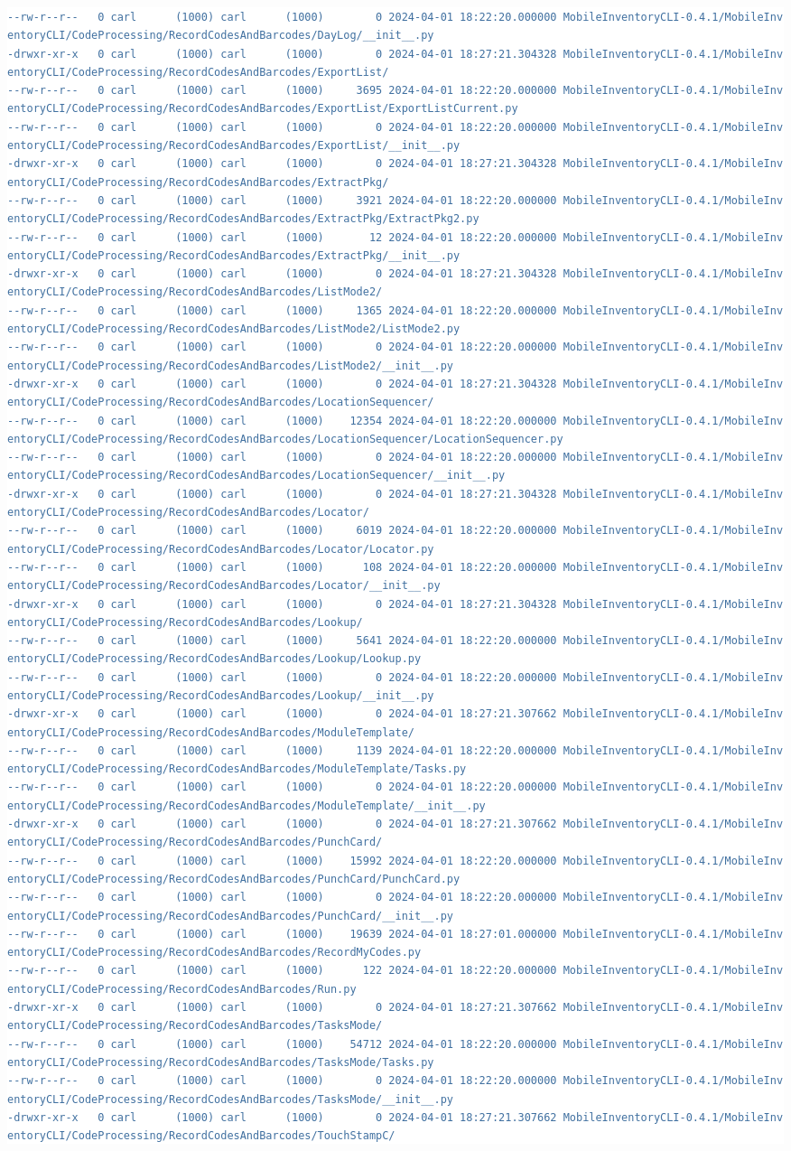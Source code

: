 ```diff
--rw-r--r--   0 carl      (1000) carl      (1000)        0 2024-04-01 18:22:20.000000 MobileInventoryCLI-0.4.1/MobileInventoryCLI/CodeProcessing/RecordCodesAndBarcodes/DayLog/__init__.py
-drwxr-xr-x   0 carl      (1000) carl      (1000)        0 2024-04-01 18:27:21.304328 MobileInventoryCLI-0.4.1/MobileInventoryCLI/CodeProcessing/RecordCodesAndBarcodes/ExportList/
--rw-r--r--   0 carl      (1000) carl      (1000)     3695 2024-04-01 18:22:20.000000 MobileInventoryCLI-0.4.1/MobileInventoryCLI/CodeProcessing/RecordCodesAndBarcodes/ExportList/ExportListCurrent.py
--rw-r--r--   0 carl      (1000) carl      (1000)        0 2024-04-01 18:22:20.000000 MobileInventoryCLI-0.4.1/MobileInventoryCLI/CodeProcessing/RecordCodesAndBarcodes/ExportList/__init__.py
-drwxr-xr-x   0 carl      (1000) carl      (1000)        0 2024-04-01 18:27:21.304328 MobileInventoryCLI-0.4.1/MobileInventoryCLI/CodeProcessing/RecordCodesAndBarcodes/ExtractPkg/
--rw-r--r--   0 carl      (1000) carl      (1000)     3921 2024-04-01 18:22:20.000000 MobileInventoryCLI-0.4.1/MobileInventoryCLI/CodeProcessing/RecordCodesAndBarcodes/ExtractPkg/ExtractPkg2.py
--rw-r--r--   0 carl      (1000) carl      (1000)       12 2024-04-01 18:22:20.000000 MobileInventoryCLI-0.4.1/MobileInventoryCLI/CodeProcessing/RecordCodesAndBarcodes/ExtractPkg/__init__.py
-drwxr-xr-x   0 carl      (1000) carl      (1000)        0 2024-04-01 18:27:21.304328 MobileInventoryCLI-0.4.1/MobileInventoryCLI/CodeProcessing/RecordCodesAndBarcodes/ListMode2/
--rw-r--r--   0 carl      (1000) carl      (1000)     1365 2024-04-01 18:22:20.000000 MobileInventoryCLI-0.4.1/MobileInventoryCLI/CodeProcessing/RecordCodesAndBarcodes/ListMode2/ListMode2.py
--rw-r--r--   0 carl      (1000) carl      (1000)        0 2024-04-01 18:22:20.000000 MobileInventoryCLI-0.4.1/MobileInventoryCLI/CodeProcessing/RecordCodesAndBarcodes/ListMode2/__init__.py
-drwxr-xr-x   0 carl      (1000) carl      (1000)        0 2024-04-01 18:27:21.304328 MobileInventoryCLI-0.4.1/MobileInventoryCLI/CodeProcessing/RecordCodesAndBarcodes/LocationSequencer/
--rw-r--r--   0 carl      (1000) carl      (1000)    12354 2024-04-01 18:22:20.000000 MobileInventoryCLI-0.4.1/MobileInventoryCLI/CodeProcessing/RecordCodesAndBarcodes/LocationSequencer/LocationSequencer.py
--rw-r--r--   0 carl      (1000) carl      (1000)        0 2024-04-01 18:22:20.000000 MobileInventoryCLI-0.4.1/MobileInventoryCLI/CodeProcessing/RecordCodesAndBarcodes/LocationSequencer/__init__.py
-drwxr-xr-x   0 carl      (1000) carl      (1000)        0 2024-04-01 18:27:21.304328 MobileInventoryCLI-0.4.1/MobileInventoryCLI/CodeProcessing/RecordCodesAndBarcodes/Locator/
--rw-r--r--   0 carl      (1000) carl      (1000)     6019 2024-04-01 18:22:20.000000 MobileInventoryCLI-0.4.1/MobileInventoryCLI/CodeProcessing/RecordCodesAndBarcodes/Locator/Locator.py
--rw-r--r--   0 carl      (1000) carl      (1000)      108 2024-04-01 18:22:20.000000 MobileInventoryCLI-0.4.1/MobileInventoryCLI/CodeProcessing/RecordCodesAndBarcodes/Locator/__init__.py
-drwxr-xr-x   0 carl      (1000) carl      (1000)        0 2024-04-01 18:27:21.304328 MobileInventoryCLI-0.4.1/MobileInventoryCLI/CodeProcessing/RecordCodesAndBarcodes/Lookup/
--rw-r--r--   0 carl      (1000) carl      (1000)     5641 2024-04-01 18:22:20.000000 MobileInventoryCLI-0.4.1/MobileInventoryCLI/CodeProcessing/RecordCodesAndBarcodes/Lookup/Lookup.py
--rw-r--r--   0 carl      (1000) carl      (1000)        0 2024-04-01 18:22:20.000000 MobileInventoryCLI-0.4.1/MobileInventoryCLI/CodeProcessing/RecordCodesAndBarcodes/Lookup/__init__.py
-drwxr-xr-x   0 carl      (1000) carl      (1000)        0 2024-04-01 18:27:21.307662 MobileInventoryCLI-0.4.1/MobileInventoryCLI/CodeProcessing/RecordCodesAndBarcodes/ModuleTemplate/
--rw-r--r--   0 carl      (1000) carl      (1000)     1139 2024-04-01 18:22:20.000000 MobileInventoryCLI-0.4.1/MobileInventoryCLI/CodeProcessing/RecordCodesAndBarcodes/ModuleTemplate/Tasks.py
--rw-r--r--   0 carl      (1000) carl      (1000)        0 2024-04-01 18:22:20.000000 MobileInventoryCLI-0.4.1/MobileInventoryCLI/CodeProcessing/RecordCodesAndBarcodes/ModuleTemplate/__init__.py
-drwxr-xr-x   0 carl      (1000) carl      (1000)        0 2024-04-01 18:27:21.307662 MobileInventoryCLI-0.4.1/MobileInventoryCLI/CodeProcessing/RecordCodesAndBarcodes/PunchCard/
--rw-r--r--   0 carl      (1000) carl      (1000)    15992 2024-04-01 18:22:20.000000 MobileInventoryCLI-0.4.1/MobileInventoryCLI/CodeProcessing/RecordCodesAndBarcodes/PunchCard/PunchCard.py
--rw-r--r--   0 carl      (1000) carl      (1000)        0 2024-04-01 18:22:20.000000 MobileInventoryCLI-0.4.1/MobileInventoryCLI/CodeProcessing/RecordCodesAndBarcodes/PunchCard/__init__.py
--rw-r--r--   0 carl      (1000) carl      (1000)    19639 2024-04-01 18:27:01.000000 MobileInventoryCLI-0.4.1/MobileInventoryCLI/CodeProcessing/RecordCodesAndBarcodes/RecordMyCodes.py
--rw-r--r--   0 carl      (1000) carl      (1000)      122 2024-04-01 18:22:20.000000 MobileInventoryCLI-0.4.1/MobileInventoryCLI/CodeProcessing/RecordCodesAndBarcodes/Run.py
-drwxr-xr-x   0 carl      (1000) carl      (1000)        0 2024-04-01 18:27:21.307662 MobileInventoryCLI-0.4.1/MobileInventoryCLI/CodeProcessing/RecordCodesAndBarcodes/TasksMode/
--rw-r--r--   0 carl      (1000) carl      (1000)    54712 2024-04-01 18:22:20.000000 MobileInventoryCLI-0.4.1/MobileInventoryCLI/CodeProcessing/RecordCodesAndBarcodes/TasksMode/Tasks.py
--rw-r--r--   0 carl      (1000) carl      (1000)        0 2024-04-01 18:22:20.000000 MobileInventoryCLI-0.4.1/MobileInventoryCLI/CodeProcessing/RecordCodesAndBarcodes/TasksMode/__init__.py
-drwxr-xr-x   0 carl      (1000) carl      (1000)        0 2024-04-01 18:27:21.307662 MobileInventoryCLI-0.4.1/MobileInventoryCLI/CodeProcessing/RecordCodesAndBarcodes/TouchStampC/
```